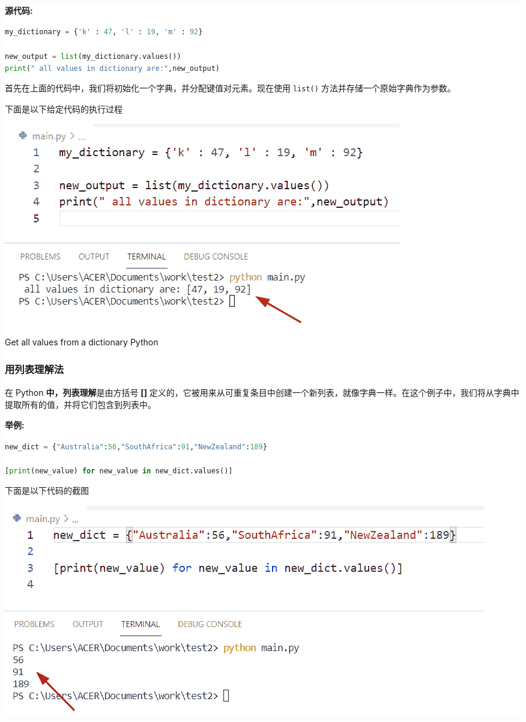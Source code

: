 **源代码:**

```py
my_dictionary = {'k' : 47, 'l' : 19, 'm' : 92}

new_output = list(my_dictionary.values())
print(" all values in dictionary are:",new_output)
```

首先在上面的代码中，我们将初始化一个字典，并分配键值对元素。现在使用 `list()` 方法并存储一个原始字典作为参数。

下面是以下给定代码的执行过程

![Get all values from a dictionary Python](img/4a8e8d9667ebd7264dd781f1ded48d42.png "Get all values from a dictionary Python")

Get all values from a dictionary Python

### 用列表理解法

在 Python **中，列表理解**是由方括号 **[]** 定义的，它被用来从可重复条目中创建一个新列表，就像字典一样。在这个例子中，我们将从字典中提取所有的值，并将它们包含到列表中。

**举例:**

```py
new_dict = {"Australia":56,"SouthAfrica":91,"NewZealand":189}

[print(new_value) for new_value in new_dict.values()] 
```

下面是以下代码的截图

![Get all values from a dictionary Python by list method](img/15a1389f1239f41ced5d690715961787.png "Get all values from a dictionary Python by list method")
